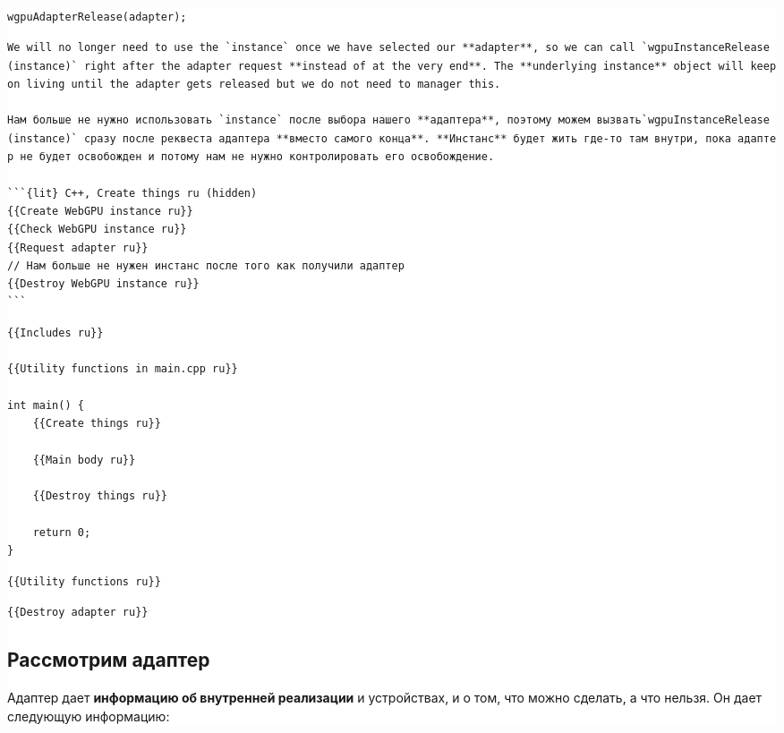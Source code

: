 ```{lit} C++, Destroy adapter ru
wgpuAdapterRelease(adapter);
```

````{note}
We will no longer need to use the `instance` once we have selected our **adapter**, so we can call `wgpuInstanceRelease(instance)` right after the adapter request **instead of at the very end**. The **underlying instance** object will keep on living until the adapter gets released but we do not need to manager this.

Нам больше не нужно использовать `instance` после выбора нашего **адаптера**, поэтому можем вызвать`wgpuInstanceRelease(instance)` сразу после реквеста адаптера **вместо самого конца**. **Инстанс** будет жить где-то там внутри, пока адаптер не будет освобожден и потому нам не нужно контролировать его освобождение.

```{lit} C++, Create things ru (hidden)
{{Create WebGPU instance ru}}
{{Check WebGPU instance ru}}
{{Request adapter ru}}
// Нам больше не нужен инстанс после того как получили адаптер
{{Destroy WebGPU instance ru}}
```
````

```{lit} C++, file: main.cpp ru (replace, hidden)
{{Includes ru}}

{{Utility functions in main.cpp ru}}

int main() {
	{{Create things ru}}

	{{Main body ru}}

	{{Destroy things ru}}

	return 0;
}
```

```{lit} C++, Utility functions in main.cpp ru (hidden)
{{Utility functions ru}}
```

```{lit} C++, Main body ru (hidden)

```

```{lit} C++, Destroy things ru (hidden)
{{Destroy adapter ru}}
```

## Рассмотрим адаптер

Адаптер дает **информацию об внутренней реализации** и устройствах, и о том, что можно сделать, а что нельзя. Он дает следующую информацию:
